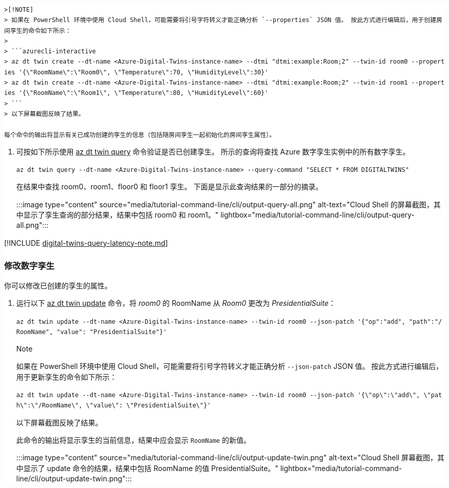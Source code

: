     >[!NOTE]
    > 如果在 PowerShell 环境中使用 Cloud Shell，可能需要将引号字符转义才能正确分析 `--properties` JSON 值。 按此方式进行编辑后，用于创建房间孪生的命令如下所示：
    >
    > ```azurecli-interactive
    > az dt twin create --dt-name <Azure-Digital-Twins-instance-name> --dtmi "dtmi:example:Room;2" --twin-id room0 --properties '{\"RoomName\":\"Room0\", \"Temperature\":70, \"HumidityLevel\":30}'
    > az dt twin create --dt-name <Azure-Digital-Twins-instance-name> --dtmi "dtmi:example:Room;2" --twin-id room1 --properties '{\"RoomName\":\"Room1\", \"Temperature\":80, \"HumidityLevel\":60}'
    > ```
    > 以下屏幕截图反映了结果。
    
    每个命令的输出将显示有关已成功创建的孪生的信息（包括随房间孪生一起初始化的房间孪生属性）。

1. 可按如下所示使用 [az dt twin query](/cli/azure/dt/twin?view=azure-cli-latest&preserve-view=true#az_dt_twin_query) 命令验证是否已创建孪生。 所示的查询将查找 Azure 数字孪生实例中的所有数字孪生。
    
    ```azurecli-interactive
    az dt twin query --dt-name <Azure-Digital-Twins-instance-name> --query-command "SELECT * FROM DIGITALTWINS"
    ```
    
    在结果中查找 room0、room1、floor0 和 floor1 孪生。 下面是显示此查询结果的一部分的摘录。
    
    :::image type="content" source="media/tutorial-command-line/cli/output-query-all.png" alt-text="Cloud Shell 的屏幕截图，其中显示了孪生查询的部分结果，结果中包括 room0 和 room1。" lightbox="media/tutorial-command-line/cli/output-query-all.png":::

[!INCLUDE [digital-twins-query-latency-note.md](../../includes/digital-twins-query-latency-note.md)]

### <a name="modify-a-digital-twin"></a>修改数字孪生

你可以修改已创建的孪生的属性。 

1. 运行以下 [az dt twin update](/cli/azure/dt/twin?view=azure-cli-latest&preserve-view=true#az_dt_twin_update) 命令，将 *room0* 的 RoomName 从 *Room0* 更改为 *PresidentialSuite*：

    ```azurecli-interactive
    az dt twin update --dt-name <Azure-Digital-Twins-instance-name> --twin-id room0 --json-patch '{"op":"add", "path":"/RoomName", "value": "PresidentialSuite"}'
    ```
    
    >[!NOTE]
    > 如果在 PowerShell 环境中使用 Cloud Shell，可能需要将引号字符转义才能正确分析 `--json-patch` JSON 值。 按此方式进行编辑后，用于更新孪生的命令如下所示：
    >
    > ```azurecli-interactive
    > az dt twin update --dt-name <Azure-Digital-Twins-instance-name> --twin-id room0 --json-patch '{\"op\":\"add\", \"path\":\"/RoomName\", \"value\": \"PresidentialSuite\"}'
    > ```
    > 以下屏幕截图反映了结果。
    
    此命令的输出将显示孪生的当前信息，结果中应会显示 `RoomName` 的新值。

    :::image type="content" source="media/tutorial-command-line/cli/output-update-twin.png" alt-text="Cloud Shell 屏幕截图，其中显示了 update 命令的结果，结果中包括 RoomName 的值 PresidentialSuite。" lightbox="media/tutorial-command-line/cli/output-update-twin.png":::
